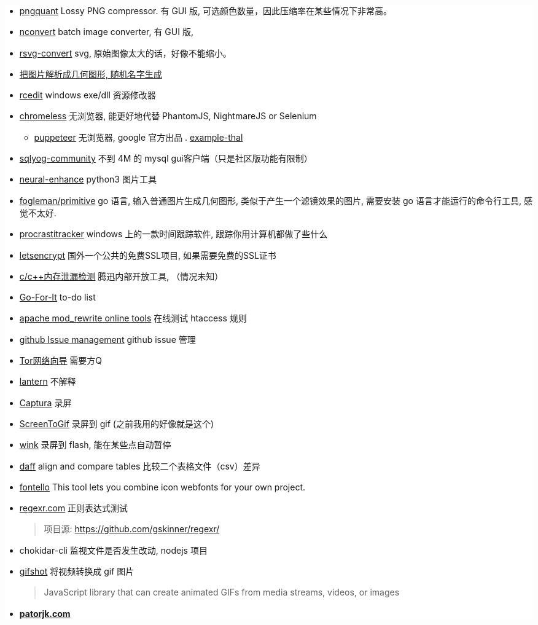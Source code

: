 * [pngquant](https://github.com/kornelski/pngquant) Lossy PNG compressor. 有 GUI 版, 可选颜色数量，因此压缩率在某些情况下非常高。

* [nconvert](https://www.xnview.com/en/nconvert/) batch image converter, 有 GUI 版,

* [rsvg-convert](https://github.com/miyako/console-rsvg-convert) svg, 原始图像太大的话，好像不能缩小。

* [把图片解析成几何图形, 随机名字生成](http://samcodes.co.uk/code/)

* [rcedit](https://github.com/electron/rcedit) windows exe/dll 资源修改器

* [chromeless](https://github.com/graphcool/chromeless) 无浏览器, 能更好地代替 PhantomJS, NightmareJS or Selenium

  - [puppeteer](https://github.com/GoogleChrome/puppeteer) 无浏览器, google 官方出品 . [example-thal](https://github.com/emadehsan/thal)

* [sqlyog-community](https://github.com/webyog/sqlyog-community) 不到 4M 的 mysql gui客户端（只是社区版功能有限制）

* [neural-enhance](https://github.com/alexjc/neural-enhance) python3 图片工具

* [fogleman/primitive](https://github.com/fogleman/primitive) go 语言, 输入普通图片生成几何图形, 类似于产生一个滤镜效果的图片, 需要安装 go 语言才能运行的命令行工具, 感觉不太好.

* [procrastitracker](https://github.com/aardappel/procrastitracker) windows 上的一款时间跟踪软件, 跟踪你用计算机都做了些什么

* [letsencrypt](https://letsencrypt.org/) 国外一个公共的免费SSL项目, 如果需要免费的SSL证书

* [c/c++内存泄漏检测](http://wetest.qq.com/cloud/index.php/index/TMM) 腾迅内部开放工具, （情况未知）

* [Go-For-It](https://github.com/mank319/Go-For-It) to-do list

* [apache mod_rewrite online tools](http://htaccess.madewithlove.be/) 在线测试 htaccess 规则

* [github Issue management](http://huboard.com/) github issue 管理

* [Tor网络向导](https://bridges.torproject.org/) 需要方Q

* [lantern](https://github.com/getlantern/lantern) 不解释

* [Captura](https://github.com/MathewSachin/Captura) 录屏

* [ScreenToGif](https://github.com/NickeManarin/ScreenToGif) 录屏到 gif (之前我用的好像就是这个)

* [wink](http://www.debugmode.com/wink/) 录屏到 flash, 能在某些点自动暂停

* [daff](https://github.com/paulfitz/daff) align and compare tables 比较二个表格文件（csv）差异

* [fontello](https://github.com/fontello/fontello) This tool lets you combine icon webfonts for your own project.

* [regexr.com](http://regexr.com/) 正则表达式测试

  > 项目源: <https://github.com/gskinner/regexr/>

* chokidar-cli 监视文件是否发生改动, nodejs 项目

* [gifshot](https://github.com/yahoo/gifshot) 将视频转换成 gif 图片

  > JavaScript library that can create animated GIFs from media streams, videos, or images

* **[patorjk.com](http://www.patorjk.com/software/taag/#p=display&f=Graffiti&t=Type%20Something)**
